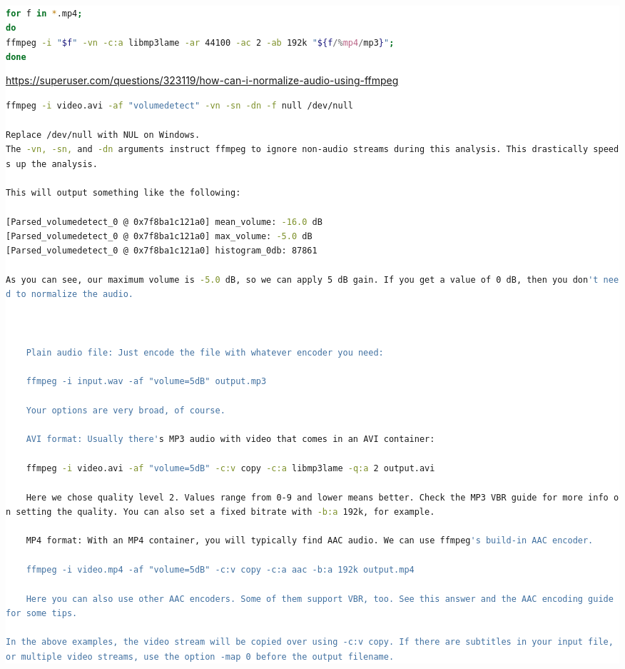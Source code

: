 ```bash
for f in *.mp4;
do
ffmpeg -i "$f" -vn -c:a libmp3lame -ar 44100 -ac 2 -ab 192k "${f/%mp4/mp3}";
done

```

https://superuser.com/questions/323119/how-can-i-normalize-audio-using-ffmpeg

```bash
ffmpeg -i video.avi -af "volumedetect" -vn -sn -dn -f null /dev/null

Replace /dev/null with NUL on Windows.
The -vn, -sn, and -dn arguments instruct ffmpeg to ignore non-audio streams during this analysis. This drastically speeds up the analysis.

This will output something like the following:

[Parsed_volumedetect_0 @ 0x7f8ba1c121a0] mean_volume: -16.0 dB
[Parsed_volumedetect_0 @ 0x7f8ba1c121a0] max_volume: -5.0 dB
[Parsed_volumedetect_0 @ 0x7f8ba1c121a0] histogram_0db: 87861

As you can see, our maximum volume is -5.0 dB, so we can apply 5 dB gain. If you get a value of 0 dB, then you don't need to normalize the audio.



    Plain audio file: Just encode the file with whatever encoder you need:

    ffmpeg -i input.wav -af "volume=5dB" output.mp3

    Your options are very broad, of course.

    AVI format: Usually there's MP3 audio with video that comes in an AVI container:

    ffmpeg -i video.avi -af "volume=5dB" -c:v copy -c:a libmp3lame -q:a 2 output.avi

    Here we chose quality level 2. Values range from 0-9 and lower means better. Check the MP3 VBR guide for more info on setting the quality. You can also set a fixed bitrate with -b:a 192k, for example.

    MP4 format: With an MP4 container, you will typically find AAC audio. We can use ffmpeg's build-in AAC encoder.

    ffmpeg -i video.mp4 -af "volume=5dB" -c:v copy -c:a aac -b:a 192k output.mp4

    Here you can also use other AAC encoders. Some of them support VBR, too. See this answer and the AAC encoding guide for some tips.

In the above examples, the video stream will be copied over using -c:v copy. If there are subtitles in your input file, or multiple video streams, use the option -map 0 before the output filename.
```
